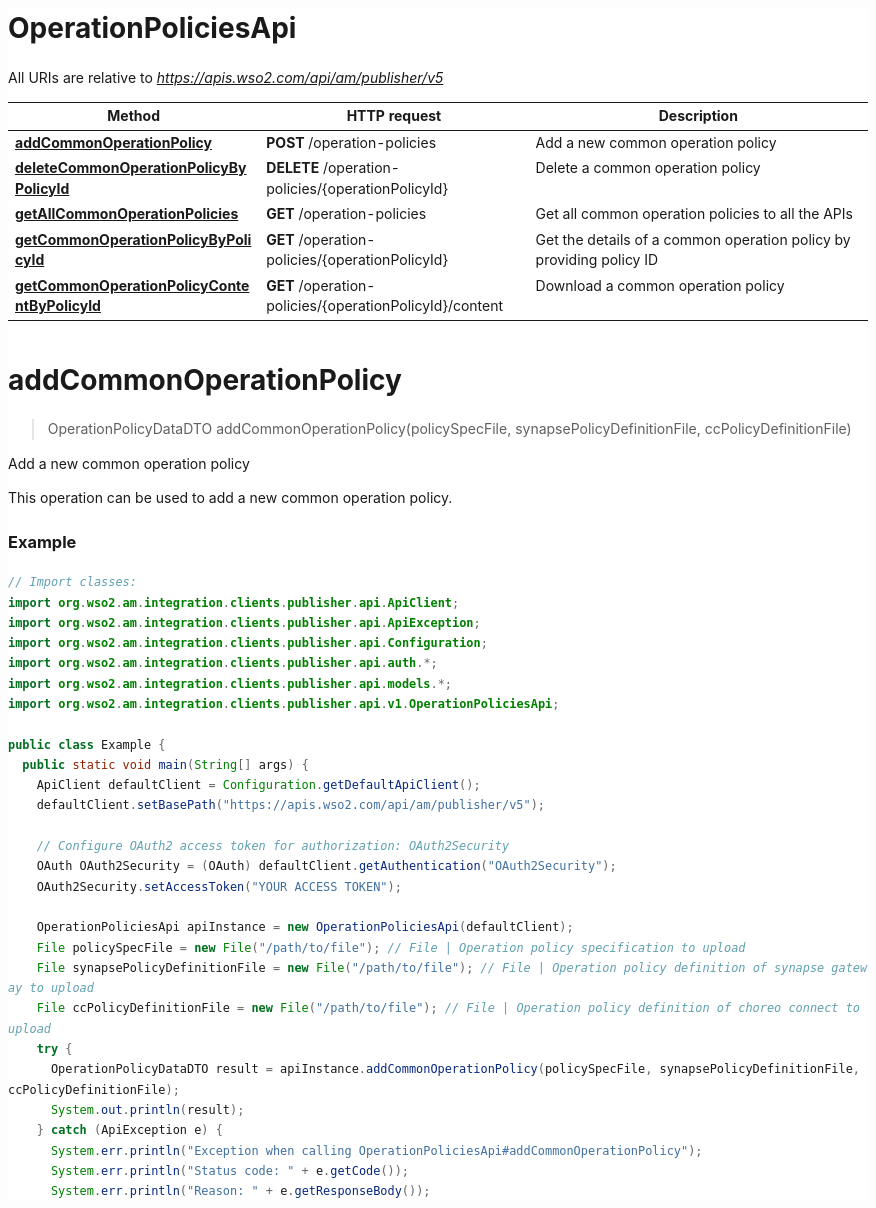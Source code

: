 # OperationPoliciesApi

All URIs are relative to *https://apis.wso2.com/api/am/publisher/v5*

Method | HTTP request | Description
------------- | ------------- | -------------
[**addCommonOperationPolicy**](OperationPoliciesApi.md#addCommonOperationPolicy) | **POST** /operation-policies | Add a new common operation policy
[**deleteCommonOperationPolicyByPolicyId**](OperationPoliciesApi.md#deleteCommonOperationPolicyByPolicyId) | **DELETE** /operation-policies/{operationPolicyId} | Delete a common operation policy
[**getAllCommonOperationPolicies**](OperationPoliciesApi.md#getAllCommonOperationPolicies) | **GET** /operation-policies | Get all common operation policies to all the APIs 
[**getCommonOperationPolicyByPolicyId**](OperationPoliciesApi.md#getCommonOperationPolicyByPolicyId) | **GET** /operation-policies/{operationPolicyId} | Get the details of a common operation policy by providing policy ID
[**getCommonOperationPolicyContentByPolicyId**](OperationPoliciesApi.md#getCommonOperationPolicyContentByPolicyId) | **GET** /operation-policies/{operationPolicyId}/content | Download a common operation policy


<a name="addCommonOperationPolicy"></a>
# **addCommonOperationPolicy**
> OperationPolicyDataDTO addCommonOperationPolicy(policySpecFile, synapsePolicyDefinitionFile, ccPolicyDefinitionFile)

Add a new common operation policy

This operation can be used to add a new common operation policy. 

### Example
```java
// Import classes:
import org.wso2.am.integration.clients.publisher.api.ApiClient;
import org.wso2.am.integration.clients.publisher.api.ApiException;
import org.wso2.am.integration.clients.publisher.api.Configuration;
import org.wso2.am.integration.clients.publisher.api.auth.*;
import org.wso2.am.integration.clients.publisher.api.models.*;
import org.wso2.am.integration.clients.publisher.api.v1.OperationPoliciesApi;

public class Example {
  public static void main(String[] args) {
    ApiClient defaultClient = Configuration.getDefaultApiClient();
    defaultClient.setBasePath("https://apis.wso2.com/api/am/publisher/v5");
    
    // Configure OAuth2 access token for authorization: OAuth2Security
    OAuth OAuth2Security = (OAuth) defaultClient.getAuthentication("OAuth2Security");
    OAuth2Security.setAccessToken("YOUR ACCESS TOKEN");

    OperationPoliciesApi apiInstance = new OperationPoliciesApi(defaultClient);
    File policySpecFile = new File("/path/to/file"); // File | Operation policy specification to upload
    File synapsePolicyDefinitionFile = new File("/path/to/file"); // File | Operation policy definition of synapse gateway to upload
    File ccPolicyDefinitionFile = new File("/path/to/file"); // File | Operation policy definition of choreo connect to upload
    try {
      OperationPolicyDataDTO result = apiInstance.addCommonOperationPolicy(policySpecFile, synapsePolicyDefinitionFile, ccPolicyDefinitionFile);
      System.out.println(result);
    } catch (ApiException e) {
      System.err.println("Exception when calling OperationPoliciesApi#addCommonOperationPolicy");
      System.err.println("Status code: " + e.getCode());
      System.err.println("Reason: " + e.getResponseBody());
```
